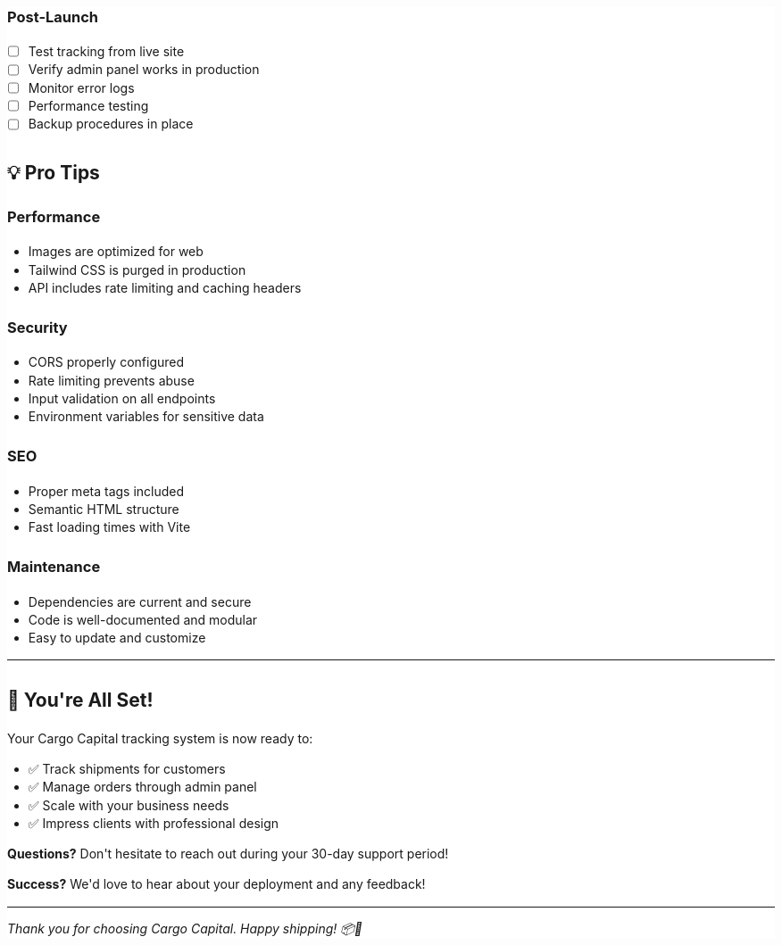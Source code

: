### Post-Launch
- [ ] Test tracking from live site
- [ ] Verify admin panel works in production
- [ ] Monitor error logs
- [ ] Performance testing
- [ ] Backup procedures in place

## 💡 Pro Tips

### Performance
- Images are optimized for web
- Tailwind CSS is purged in production
- API includes rate limiting and caching headers

### Security
- CORS properly configured
- Rate limiting prevents abuse
- Input validation on all endpoints
- Environment variables for sensitive data

### SEO
- Proper meta tags included
- Semantic HTML structure
- Fast loading times with Vite

### Maintenance
- Dependencies are current and secure
- Code is well-documented and modular
- Easy to update and customize

---

## 🎉 You're All Set!

Your Cargo Capital tracking system is now ready to:
- ✅ Track shipments for customers
- ✅ Manage orders through admin panel  
- ✅ Scale with your business needs
- ✅ Impress clients with professional design

**Questions?** Don't hesitate to reach out during your 30-day support period!

**Success?** We'd love to hear about your deployment and any feedback!

---
*Thank you for choosing Cargo Capital. Happy shipping! 📦🚚*
